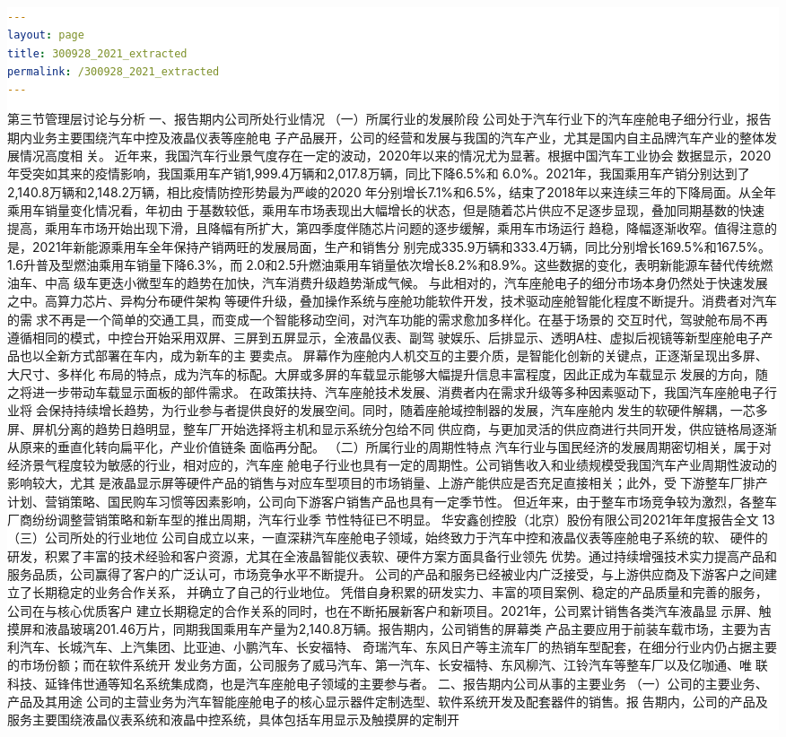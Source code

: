 ```yaml
---
layout: page
title: 300928_2021_extracted
permalink: /300928_2021_extracted
---
```


第三节管理层讨论与分析
一、报告期内公司所处行业情况
（一）所属行业的发展阶段
公司处于汽车行业下的汽车座舱电子细分行业，报告期内业务主要围绕汽车中控及液晶仪表等座舱电
子产品展开，公司的经营和发展与我国的汽车产业，尤其是国内自主品牌汽车产业的整体发展情况高度相
关。
近年来，我国汽车行业景气度存在一定的波动，2020年以来的情况尤为显著。根据中国汽车工业协会
数据显示，2020年受突如其来的疫情影响，我国乘用车产销1,999.4万辆和2,017.8万辆，同比下降6.5%和
6.0%。2021年，我国乘用车产销分别达到了2,140.8万辆和2,148.2万辆，相比疫情防控形势最为严峻的2020
年分别增长7.1%和6.5%，结束了2018年以来连续三年的下降局面。从全年乘用车销量变化情况看，年初由
于基数较低，乘用车市场表现出大幅增长的状态，但是随着芯片供应不足逐步显现，叠加同期基数的快速
提高，乘用车市场开始出现下滑，且降幅有所扩大，第四季度伴随芯片问题的逐步缓解，乘用车市场运行
趋稳，降幅逐渐收窄。值得注意的是，2021年新能源乘用车全年保持产销两旺的发展局面，生产和销售分
别完成335.9万辆和333.4万辆，同比分别增长169.5%和167.5%。1.6升普及型燃油乘用车销量下降6.3%，而
2.0和2.5升燃油乘用车销量依次增长8.2%和8.9%。这些数据的变化，表明新能源车替代传统燃油车、中高
级车更迭小微型车的趋势在加快，汽车消费升级趋势渐成气候。
与此相对的，汽车座舱电子的细分市场本身仍然处于快速发展之中。高算力芯片、异构分布硬件架构
等硬件升级，叠加操作系统与座舱功能软件开发，技术驱动座舱智能化程度不断提升。消费者对汽车的需
求不再是一个简单的交通工具，而变成一个智能移动空间，对汽车功能的需求愈加多样化。在基于场景的
交互时代，驾驶舱布局不再遵循相同的模式，中控台开始采用双屏、三屏到五屏显示，全液晶仪表、副驾
驶娱乐、后排显示、透明A柱、虚拟后视镜等新型座舱电子产品也以全新方式部署在车内，成为新车的主
要卖点。
屏幕作为座舱内人机交互的主要介质，是智能化创新的关键点，正逐渐呈现出多屏、大尺寸、多样化
布局的特点，成为汽车的标配。大屏或多屏的车载显示能够大幅提升信息丰富程度，因此正成为车载显示
发展的方向，随之将进一步带动车载显示面板的部件需求。
在政策扶持、汽车座舱技术发展、消费者内在需求升级等多种因素驱动下，我国汽车座舱电子行业将
会保持持续增长趋势，为行业参与者提供良好的发展空间。同时，随着座舱域控制器的发展，汽车座舱内
发生的软硬件解耦，一芯多屏、屏机分离的趋势日趋明显，整车厂开始选择将主机和显示系统分包给不同
供应商，与更加灵活的供应商进行共同开发，供应链格局逐渐从原来的垂直化转向扁平化，产业价值链条
面临再分配。
（二）所属行业的周期性特点
汽车行业与国民经济的发展周期密切相关，属于对经济景气程度较为敏感的行业，相对应的，汽车座
舱电子行业也具有一定的周期性。公司销售收入和业绩规模受我国汽车产业周期性波动的影响较大，尤其
是液晶显示屏等硬件产品的销售与对应车型项目的市场销量、上游产能供应是否充足直接相关；此外，受
下游整车厂排产计划、营销策略、国民购车习惯等因素影响，公司向下游客户销售产品也具有一定季节性。
但近年来，由于整车市场竞争较为激烈，各整车厂商纷纷调整营销策略和新车型的推出周期，汽车行业季
节性特征已不明显。
华安鑫创控股（北京）股份有限公司2021年年度报告全文
13
（三）公司所处的行业地位
公司自成立以来，一直深耕汽车座舱电子领域，始终致力于汽车中控和液晶仪表等座舱电子系统的软、
硬件的研发，积累了丰富的技术经验和客户资源，尤其在全液晶智能仪表软、硬件方案方面具备行业领先
优势。通过持续增强技术实力提高产品和服务品质，公司赢得了客户的广泛认可，市场竞争水平不断提升。
公司的产品和服务已经被业内广泛接受，与上游供应商及下游客户之间建立了长期稳定的业务合作关系，
并确立了自己的行业地位。
凭借自身积累的研发实力、丰富的项目案例、稳定的产品质量和完善的服务，公司在与核心优质客户
建立长期稳定的合作关系的同时，也在不断拓展新客户和新项目。2021年，公司累计销售各类汽车液晶显
示屏、触摸屏和液晶玻璃201.46万片，同期我国乘用车产量为2,140.8万辆。报告期内，公司销售的屏幕类
产品主要应用于前装车载市场，主要为吉利汽车、长城汽车、上汽集团、比亚迪、小鹏汽车、长安福特、
奇瑞汽车、东风日产等主流车厂的热销车型配套，在细分行业内仍占据主要的市场份额；而在软件系统开
发业务方面，公司服务了威马汽车、第一汽车、长安福特、东风柳汽、江铃汽车等整车厂以及亿咖通、唯
联科技、延锋伟世通等知名系统集成商，也是汽车座舱电子领域的主要参与者。
二、报告期内公司从事的主要业务
（一）公司的主要业务、产品及其用途
公司的主营业务为汽车智能座舱电子的核心显示器件定制选型、软件系统开发及配套器件的销售。报
告期内，公司的产品及服务主要围绕液晶仪表系统和液晶中控系统，具体包括车用显示及触摸屏的定制开